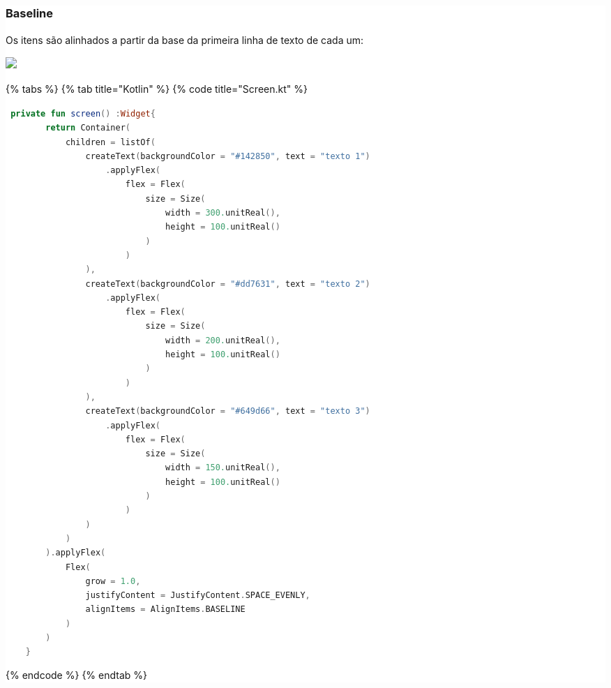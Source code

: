 ### **Baseline**

Os itens são alinhados a partir da base da primeira linha de texto de cada um:

![](../../.gitbook/assets/captura-de-tela-2020-06-04-a-s-10.55.47.png)

{% tabs %}
{% tab title="Kotlin" %}
{% code title="Screen.kt" %}
```kotlin
 private fun screen() :Widget{
        return Container(
            children = listOf(
                createText(backgroundColor = "#142850", text = "texto 1")
                    .applyFlex(
                        flex = Flex(
                            size = Size(
                                width = 300.unitReal(),
                                height = 100.unitReal()
                            )
                        )
                ),
                createText(backgroundColor = "#dd7631", text = "texto 2")
                    .applyFlex(
                        flex = Flex(
                            size = Size(
                                width = 200.unitReal(),
                                height = 100.unitReal()
                            )
                        )
                ),
                createText(backgroundColor = "#649d66", text = "texto 3")
                    .applyFlex(
                        flex = Flex(
                            size = Size(
                                width = 150.unitReal(),
                                height = 100.unitReal()
                            )
                        )
                )
            )
        ).applyFlex(
            Flex(
                grow = 1.0,
                justifyContent = JustifyContent.SPACE_EVENLY,
                alignItems = AlignItems.BASELINE
            )
        )
    }
```
{% endcode %}
{% endtab %}
